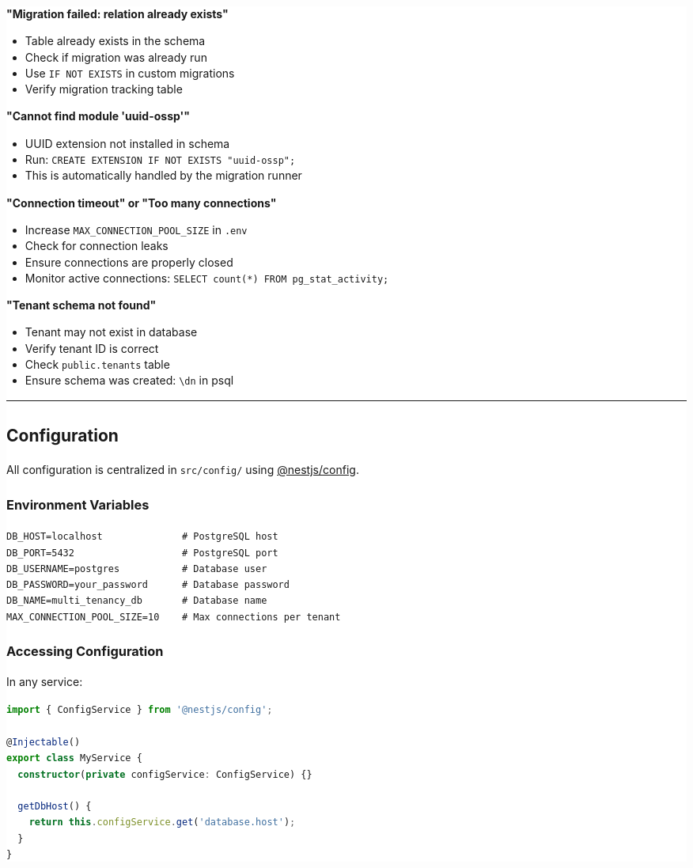 **"Migration failed: relation already exists"**

- Table already exists in the schema
- Check if migration was already run
- Use `IF NOT EXISTS` in custom migrations
- Verify migration tracking table

**"Cannot find module 'uuid-ossp'"**

- UUID extension not installed in schema
- Run: `CREATE EXTENSION IF NOT EXISTS "uuid-ossp";`
- This is automatically handled by the migration runner

**"Connection timeout" or "Too many connections"**

- Increase `MAX_CONNECTION_POOL_SIZE` in `.env`
- Check for connection leaks
- Ensure connections are properly closed
- Monitor active connections: `SELECT count(*) FROM pg_stat_activity;`

**"Tenant schema not found"**

- Tenant may not exist in database
- Verify tenant ID is correct
- Check `public.tenants` table
- Ensure schema was created: `\dn` in psql

---

## Configuration

All configuration is centralized in `src/config/` using [@nestjs/config](https://docs.nestjs.com/techniques/configuration).

### Environment Variables

```env
DB_HOST=localhost              # PostgreSQL host
DB_PORT=5432                   # PostgreSQL port
DB_USERNAME=postgres           # Database user
DB_PASSWORD=your_password      # Database password
DB_NAME=multi_tenancy_db       # Database name
MAX_CONNECTION_POOL_SIZE=10    # Max connections per tenant
```

### Accessing Configuration

In any service:

```typescript
import { ConfigService } from '@nestjs/config';

@Injectable()
export class MyService {
  constructor(private configService: ConfigService) {}

  getDbHost() {
    return this.configService.get('database.host');
  }
}
```
